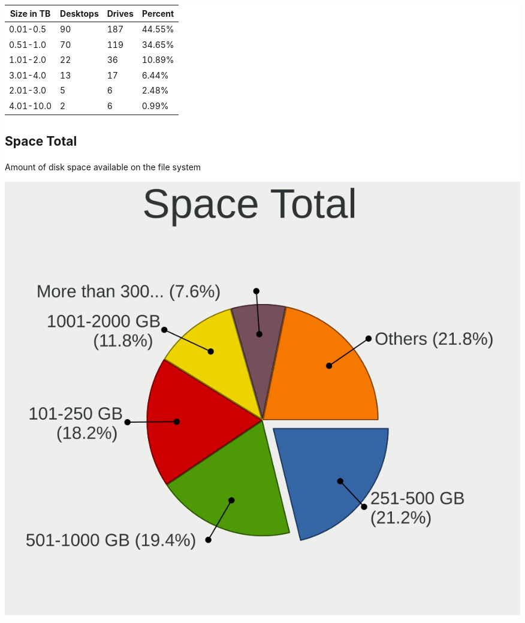 
| Size in TB | Desktops | Drives | Percent |
|------------|----------|--------|---------|
| 0.01-0.5   | 90       | 187    | 44.55%  |
| 0.51-1.0   | 70       | 119    | 34.65%  |
| 1.01-2.0   | 22       | 36     | 10.89%  |
| 3.01-4.0   | 13       | 17     | 6.44%   |
| 2.01-3.0   | 5        | 6      | 2.48%   |
| 4.01-10.0  | 2        | 6      | 0.99%   |

Space Total
-----------

Amount of disk space available on the file system

![Space Total](./images/pie_chart/drive_space_total.svg)
